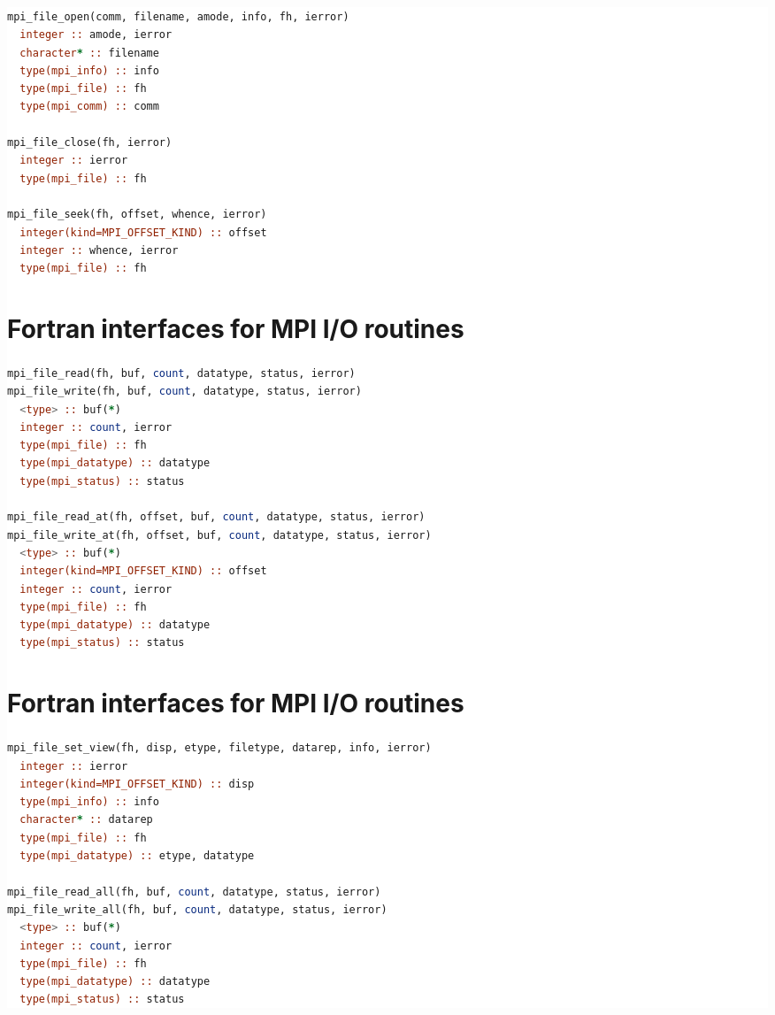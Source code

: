 ```fortran
mpi_file_open(comm, filename, amode, info, fh, ierror) 
  integer :: amode, ierror 
  character* :: filename
  type(mpi_info) :: info
  type(mpi_file) :: fh
  type(mpi_comm) :: comm

mpi_file_close(fh, ierror)
  integer :: ierror
  type(mpi_file) :: fh

mpi_file_seek(fh, offset, whence, ierror)
  integer(kind=MPI_OFFSET_KIND) :: offset
  integer :: whence, ierror
  type(mpi_file) :: fh
```  


# Fortran interfaces for MPI I/O routines

```fortran
mpi_file_read(fh, buf, count, datatype, status, ierror)
mpi_file_write(fh, buf, count, datatype, status, ierror)
  <type> :: buf(*)
  integer :: count, ierror
  type(mpi_file) :: fh
  type(mpi_datatype) :: datatype
  type(mpi_status) :: status

mpi_file_read_at(fh, offset, buf, count, datatype, status, ierror)
mpi_file_write_at(fh, offset, buf, count, datatype, status, ierror) 
  <type> :: buf(*)
  integer(kind=MPI_OFFSET_KIND) :: offset
  integer :: count, ierror
  type(mpi_file) :: fh
  type(mpi_datatype) :: datatype
  type(mpi_status) :: status
```


# Fortran interfaces for MPI I/O routines

```fortran
mpi_file_set_view(fh, disp, etype, filetype, datarep, info, ierror) 
  integer :: ierror
  integer(kind=MPI_OFFSET_KIND) :: disp 
  type(mpi_info) :: info
  character* :: datarep
  type(mpi_file) :: fh
  type(mpi_datatype) :: etype, datatype

mpi_file_read_all(fh, buf, count, datatype, status, ierror)
mpi_file_write_all(fh, buf, count, datatype, status, ierror)
  <type> :: buf(*)
  integer :: count, ierror
  type(mpi_file) :: fh
  type(mpi_datatype) :: datatype
  type(mpi_status) :: status
```
